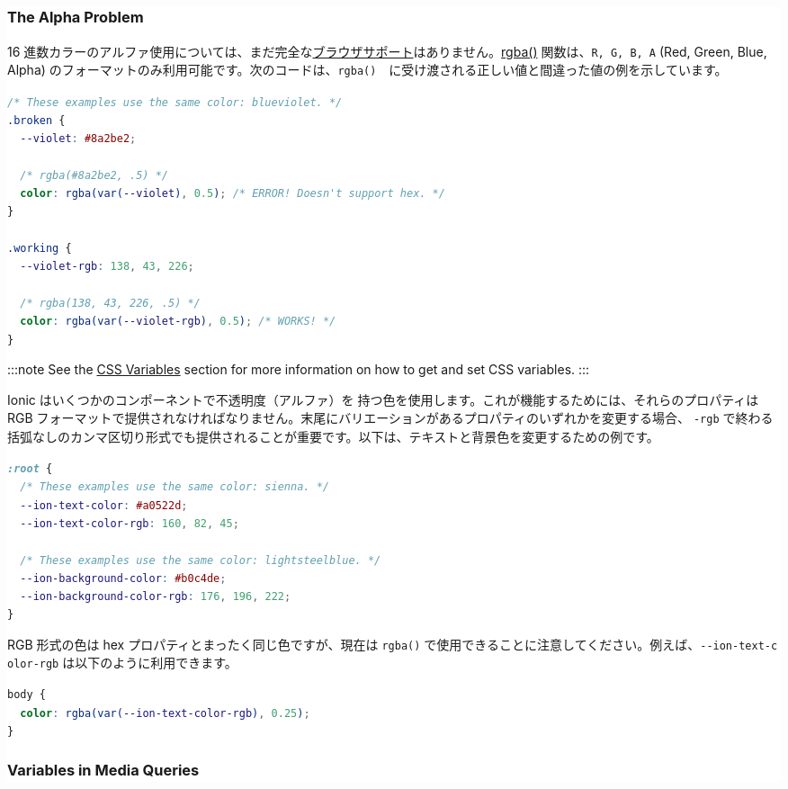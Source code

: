 ### The Alpha Problem

16 進数カラーのアルファ使用については、まだ完全な<a href="https://developer.mozilla.org/en-US/docs/Web/CSS/color_value#Browser_compatibility" target="_blank">ブラウザサポート</a>はありません。<a href="https://developer.mozilla.org/en-US/docs/Web/CSS/color_value#rgb()_and_rgba()" target="_blank">rgba()</a> 関数は、`R, G, B, A` (Red, Green, Blue, Alpha) のフォーマットのみ利用可能です。次のコードは、`rgba()`　に受け渡される正しい値と間違った値の例を示しています。

```css
/* These examples use the same color: blueviolet. */
.broken {
  --violet: #8a2be2;

  /* rgba(#8a2be2, .5) */
  color: rgba(var(--violet), 0.5); /* ERROR! Doesn't support hex. */
}

.working {
  --violet-rgb: 138, 43, 226;

  /* rgba(138, 43, 226, .5) */
  color: rgba(var(--violet-rgb), 0.5); /* WORKS! */
}
```

:::note
See the [CSS Variables](css-variables.md) section for more information on how to get and set CSS variables.
:::

Ionic はいくつかのコンポーネントで不透明度（アルファ）を ​​ 持つ色を使用します。これが機能するためには、それらのプロパティは RGB フォーマットで提供されなければなりません。末尾にバリエーションがあるプロパティのいずれかを変更する場合、 `-rgb` で終わる括弧なしのカンマ区切り形式でも提供されることが重要です。以下は、テキストと背景色を変更するための例です。

```css
:root {
  /* These examples use the same color: sienna. */
  --ion-text-color: #a0522d;
  --ion-text-color-rgb: 160, 82, 45;

  /* These examples use the same color: lightsteelblue. */
  --ion-background-color: #b0c4de;
  --ion-background-color-rgb: 176, 196, 222;
}
```

RGB 形式の色は hex プロパティとまったく同じ色ですが、現在は `rgba()` で使用できることに注意してください。例えば、`--ion-text-color-rgb` は以下のように利用できます。

```css
body {
  color: rgba(var(--ion-text-color-rgb), 0.25);
}
```

### Variables in Media Queries
